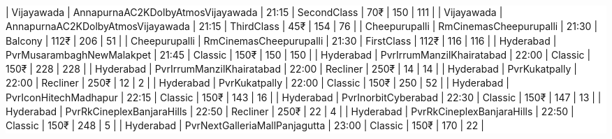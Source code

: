 | Vijayawada     | AnnapurnaAC2KDolbyAtmosVijayawada                   | 21:15 | SecondClass             |   70₹ |      150 |    111 |
| Vijayawada     | AnnapurnaAC2KDolbyAtmosVijayawada                   | 21:15 | ThirdClass              |   45₹ |      154 |     76 |
| Cheepurupalli  | RmCinemasCheepurupalli                              | 21:30 | Balcony                 |  112₹ |      206 |     51 |
| Cheepurupalli  | RmCinemasCheepurupalli                              | 21:30 | FirstClass              |  112₹ |      116 |    116 |
| Hyderabad      | PvrMusarambaghNewMalakpet                           | 21:45 | Classic                 |  150₹ |      150 |    150 |
| Hyderabad      | PvrIrrumManzilKhairatabad                           | 22:00 | Classic                 |  150₹ |      228 |    228 |
| Hyderabad      | PvrIrrumManzilKhairatabad                           | 22:00 | Recliner                |  250₹ |       14 |     14 |
| Hyderabad      | PvrKukatpally                                       | 22:00 | Recliner                |  250₹ |       12 |      2 |
| Hyderabad      | PvrKukatpally                                       | 22:00 | Classic                 |  150₹ |      250 |     52 |
| Hyderabad      | PvrIconHitechMadhapur                               | 22:15 | Classic                 |  150₹ |      143 |     16 |
| Hyderabad      | PvrInorbitCyberabad                                 | 22:30 | Classic                 |  150₹ |      147 |     13 |
| Hyderabad      | PvrRkCineplexBanjaraHills                           | 22:50 | Recliner                |  250₹ |       22 |      4 |
| Hyderabad      | PvrRkCineplexBanjaraHills                           | 22:50 | Classic                 |  150₹ |      248 |      5 |
| Hyderabad      | PvrNextGalleriaMallPanjagutta                       | 23:00 | Classic                 |  150₹ |      170 |     22 |